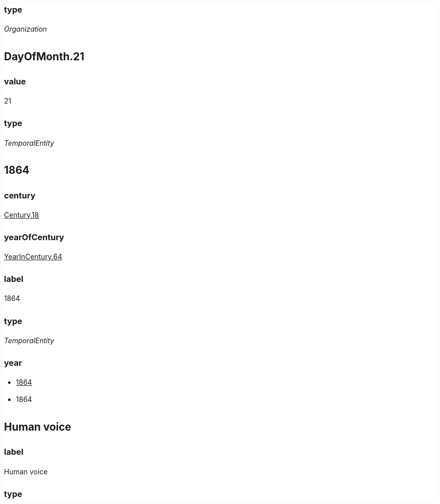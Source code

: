 ### type


*Organization*

## DayOfMonth.21

### value


21

### type


*TemporalEntity*

## 1864

### century


[Century.18](#Century.18)

### yearOfCentury


[YearInCentury.64](#YearInCentury.64)

### label


1864

### type


*TemporalEntity*

### year

 - [1864](#1864)

 - 1864

## Human voice

### label


Human voice

### type

